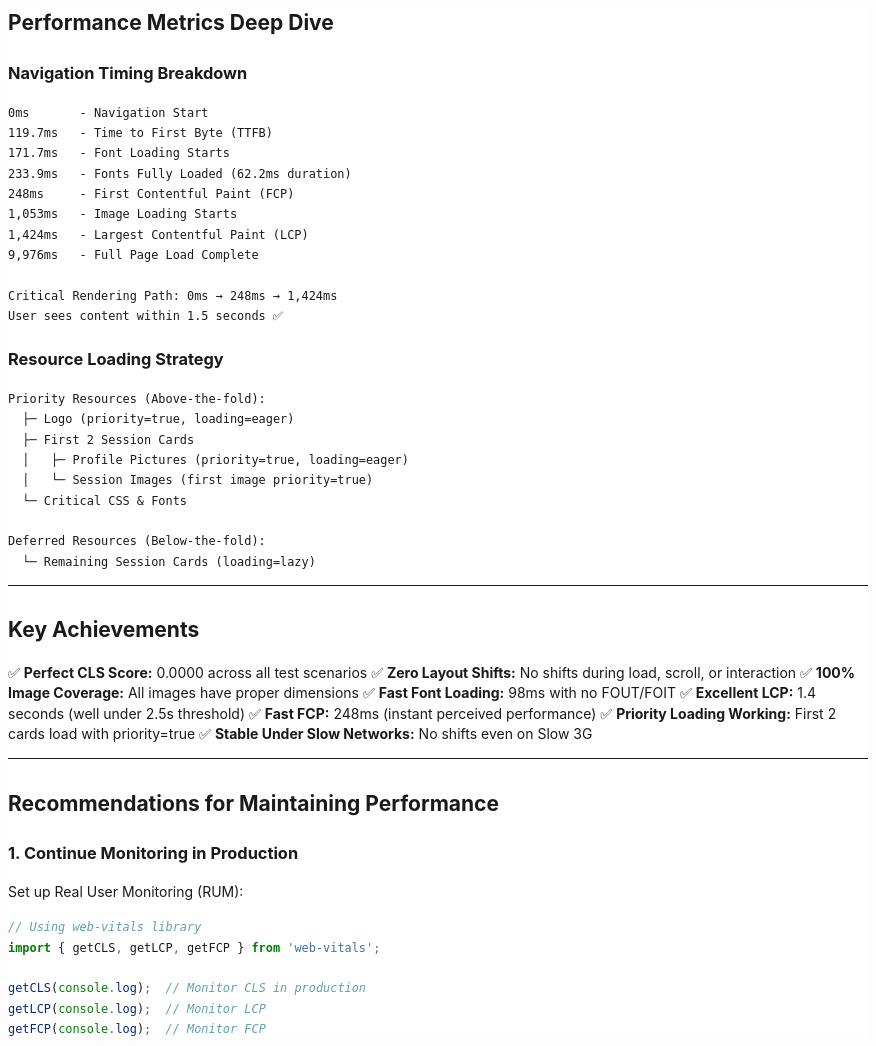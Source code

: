 ## Performance Metrics Deep Dive

### Navigation Timing Breakdown
```
0ms       - Navigation Start
119.7ms   - Time to First Byte (TTFB)
171.7ms   - Font Loading Starts
233.9ms   - Fonts Fully Loaded (62.2ms duration)
248ms     - First Contentful Paint (FCP)
1,053ms   - Image Loading Starts
1,424ms   - Largest Contentful Paint (LCP)
9,976ms   - Full Page Load Complete

Critical Rendering Path: 0ms → 248ms → 1,424ms
User sees content within 1.5 seconds ✅
```

### Resource Loading Strategy
```
Priority Resources (Above-the-fold):
  ├─ Logo (priority=true, loading=eager)
  ├─ First 2 Session Cards
  │   ├─ Profile Pictures (priority=true, loading=eager)
  │   └─ Session Images (first image priority=true)
  └─ Critical CSS & Fonts

Deferred Resources (Below-the-fold):
  └─ Remaining Session Cards (loading=lazy)
```

---

## Key Achievements

✅ **Perfect CLS Score:** 0.0000 across all test scenarios
✅ **Zero Layout Shifts:** No shifts during load, scroll, or interaction
✅ **100% Image Coverage:** All images have proper dimensions
✅ **Fast Font Loading:** 98ms with no FOUT/FOIT
✅ **Excellent LCP:** 1.4 seconds (well under 2.5s threshold)
✅ **Fast FCP:** 248ms (instant perceived performance)
✅ **Priority Loading Working:** First 2 cards load with priority=true
✅ **Stable Under Slow Networks:** No shifts even on Slow 3G

---

## Recommendations for Maintaining Performance

### 1. Continue Monitoring in Production
Set up Real User Monitoring (RUM):
```javascript
// Using web-vitals library
import { getCLS, getLCP, getFCP } from 'web-vitals';

getCLS(console.log);  // Monitor CLS in production
getLCP(console.log);  // Monitor LCP
getFCP(console.log);  // Monitor FCP
```
